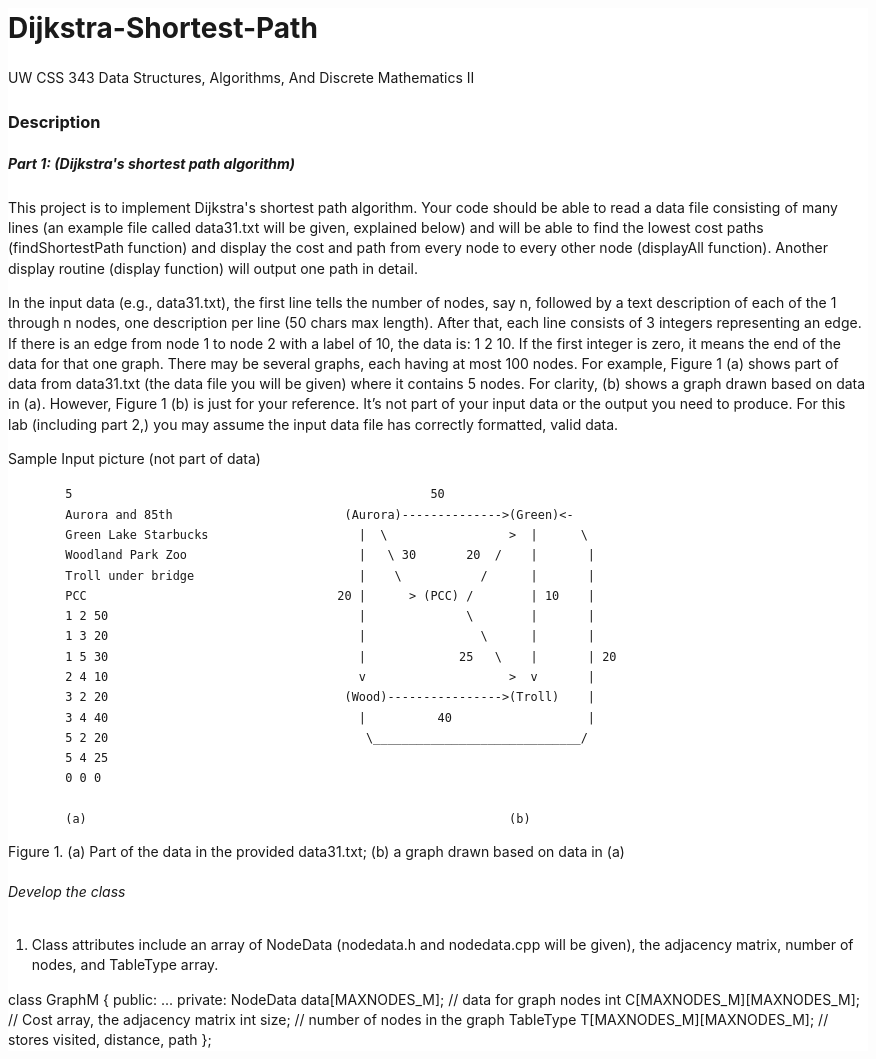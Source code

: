 # Dijkstra-Shortest-Path

UW CSS 343 Data Structures, Algorithms, And Discrete Mathematics II

### Description

##### Part 1: (Dijkstra's shortest path algorithm) 
This project is to implement Dijkstra's shortest path algorithm. Your code should be able to read a data file consisting of many lines (an example file called data31.txt will be given, explained below) and will be able to find the lowest cost paths (findShortestPath function) and display the cost and path from every node to every other node (displayAll function). Another display routine (display function) will output one path in detail.

In the input data (e.g., data31.txt), the first line tells the number of nodes, say n, followed by a text description of each of the 1 through n nodes, one description per line (50 chars max length). After that, each line consists of 3 integers representing an edge. If there is an edge from node 1 to node 2 with a label of 10, the data is: 1 2 10. If the first integer is zero, it means the end of the data for that one graph. There may be several graphs, each having at most 100 nodes. For example, Figure 1 (a) shows part of data from data31.txt (the data file you will be given) where it contains 5 nodes. For clarity, (b) shows a graph drawn based on data in (a). However, Figure 1 (b) is just for your reference. It’s not part of your input data or the output you need to produce. For this lab (including part 2,) you may assume the input data file has correctly formatted, valid data.

Sample Input picture (not part of data) 
    
            5                                                  50   
            Aurora and 85th                        (Aurora)-------------->(Green)<-           
            Green Lake Starbucks                     |  \                 >  |      \          
            Woodland Park Zoo                        |   \ 30       20  /    |       |   
            Troll under bridge                       |    \           /      |       |
            PCC                                   20 |      > (PCC) /        | 10    |
            1 2 50                                   |              \        |       |
            1 3 20                                   |                \      |       | 
            1 5 30                                   |             25   \    |       | 20
            2 4 10                                   v                    >  v       |
            3 2 20                                 (Wood)---------------->(Troll)    |    
            3 4 40                                   |          40                   |
            5 2 20                                    \_____________________________/
            5 4 25
            0 0 0 

            (a)                                                           (b)
           
Figure 1. (a) Part of the data in the provided data31.txt; (b) a graph drawn based on data in (a)

###### Develop the class

  1. Class attributes include an array of NodeData (nodedata.h and nodedata.cpp will be given), the adjacency matrix, number of nodes, and TableType array.
  
class GraphM {
public: ... private: NodeData data[MAXNODES_M]; // data for graph nodes int C[MAXNODES_M][MAXNODES_M]; // Cost array, the adjacency matrix int size; // number of nodes in the graph TableType T[MAXNODES_M][MAXNODES_M]; // stores visited, distance, path };
